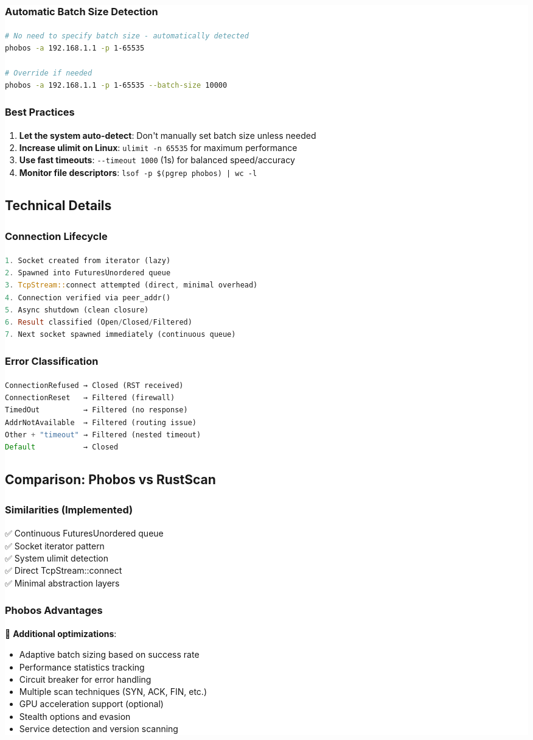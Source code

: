 ### Automatic Batch Size Detection
```bash
# No need to specify batch size - automatically detected
phobos -a 192.168.1.1 -p 1-65535

# Override if needed
phobos -a 192.168.1.1 -p 1-65535 --batch-size 10000
```

### Best Practices
1. **Let the system auto-detect**: Don't manually set batch size unless needed
2. **Increase ulimit on Linux**: `ulimit -n 65535` for maximum performance
3. **Use fast timeouts**: `--timeout 1000` (1s) for balanced speed/accuracy
4. **Monitor file descriptors**: `lsof -p $(pgrep phobos) | wc -l`

## Technical Details

### Connection Lifecycle
```rust
1. Socket created from iterator (lazy)
2. Spawned into FuturesUnordered queue
3. TcpStream::connect attempted (direct, minimal overhead)
4. Connection verified via peer_addr()
5. Async shutdown (clean closure)
6. Result classified (Open/Closed/Filtered)
7. Next socket spawned immediately (continuous queue)
```

### Error Classification
```rust
ConnectionRefused → Closed (RST received)
ConnectionReset   → Filtered (firewall)
TimedOut          → Filtered (no response)
AddrNotAvailable  → Filtered (routing issue)
Other + "timeout" → Filtered (nested timeout)
Default           → Closed
```

## Comparison: Phobos vs RustScan

### Similarities (Implemented)
✅ Continuous FuturesUnordered queue  
✅ Socket iterator pattern  
✅ System ulimit detection  
✅ Direct TcpStream::connect  
✅ Minimal abstraction layers  

### Phobos Advantages
🚀 **Additional optimizations**:
- Adaptive batch sizing based on success rate
- Performance statistics tracking
- Circuit breaker for error handling
- Multiple scan techniques (SYN, ACK, FIN, etc.)
- GPU acceleration support (optional)
- Stealth options and evasion
- Service detection and version scanning

